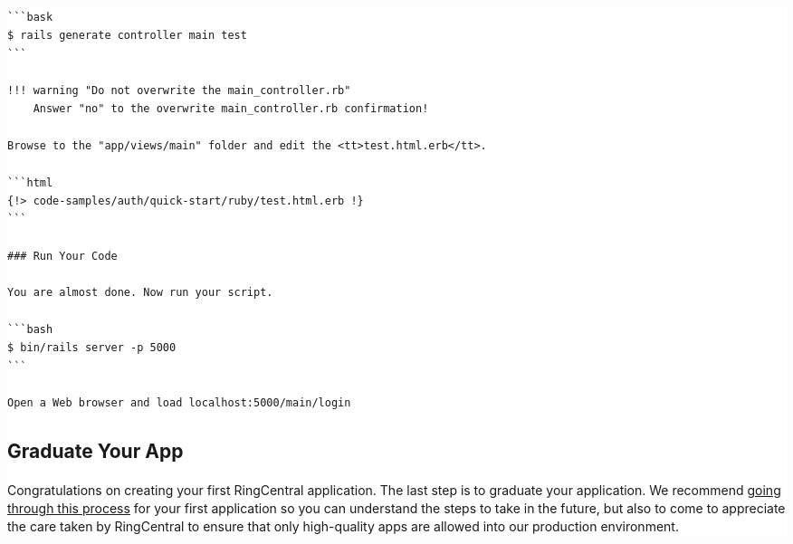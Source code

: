     ```bask
    $ rails generate controller main test
    ```

    !!! warning "Do not overwrite the main_controller.rb"
        Answer "no" to the overwrite main_controller.rb confirmation!

    Browse to the "app/views/main" folder and edit the <tt>test.html.erb</tt>.

    ```html
    {!> code-samples/auth/quick-start/ruby/test.html.erb !}
    ```

    ### Run Your Code

    You are almost done. Now run your script.

    ```bash
    $ bin/rails server -p 5000
    ```

    Open a Web browser and load localhost:5000/main/login

## Graduate Your App

Congratulations on creating your first RingCentral application. The last step is to graduate your application. We recommend [going through this process](../../basics/production) for your first application so you can understand the steps to take in the future, but also to come to appreciate the care taken by RingCentral to ensure that only high-quality apps are allowed into our production environment.
